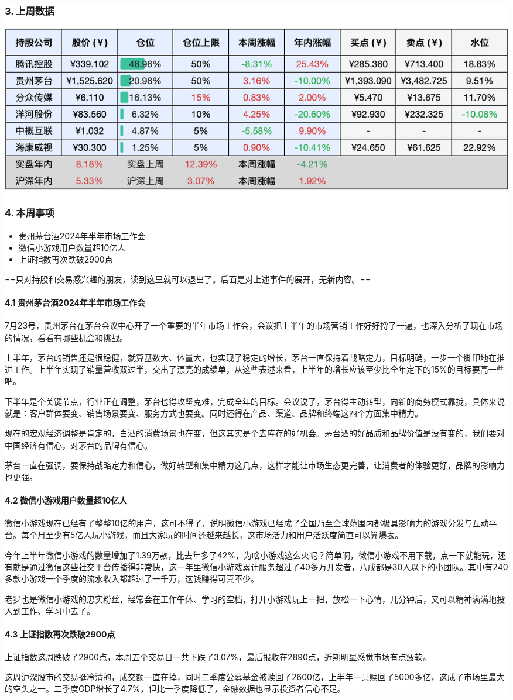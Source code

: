 ### 3. 上周数据

![上周数据](../../../attachments/2024/07/20240727/2.jpg)

### 4. 本周事项

+ 贵州茅台酒2024年半年市场工作会
+ 微信小游戏用户数量超10亿人
+ 上证指数再次跌破2900点

==只对持股和交易感兴趣的朋友，读到这里就可以退出了。后面是对上述事件的展开，无新内容。==

#### 4.1 贵州茅台酒2024年半年市场工作会

7月23号，贵州茅台在茅台会议中心开了一个重要的半年市场工作会，会议把上半年的市场营销工作好好捋了一遍，也深入分析了现在市场的情况，看看有哪些机会和挑战。

上半年，茅台的销售还是很稳健，就算基数大、体量大，也实现了稳定的增长，茅台一直保持着战略定力，目标明确，一步一个脚印地在推进工作。上半年实现了销量营收双过半，交出了漂亮的成绩单，从这些表述来看，上半年的增长应该至少比全年定下的15%的目标要高一些吧。

下半年是个关键节点，行业正在调整，茅台也得攻坚克难，完成全年的目标。会议说了，茅台得主动转型，向新的商务模式靠拢，具体来说就是：客户群体要变、销售场景要变、服务方式也要变。同时还得在产品、渠道、品牌和终端这四个方面集中精力。

现在的宏观经济调整是肯定的，白酒的消费场景也在变，但这其实是个去库存的好机会。茅台酒的好品质和品牌价值是没有变的，我们要对中国经济有信心，对茅台的品牌有信心。

茅台一直在强调，要保持战略定力和信心，做好转型和集中精力这几点，这样才能让市场生态更完善，让消费者的体验更好，品牌的影响力也更强。

#### 4.2 微信小游戏用户数量超10亿人

微信小游戏现在已经有了整整10亿的用户，这可不得了，说明微信小游戏已经成了全国乃至全球范围内都极具影响力的游戏分发与互动平台。每个月至少有5亿人玩小游戏，而且大家玩的时间还越来越长，这市场活力和用户活跃度简直可以算爆表。

今年上半年微信小游戏的数量增加了1.39万款，比去年多了42%，为啥小游戏这么火呢？简单啊，微信小游戏不用下载，点一下就能玩，还有就是通过微信这些社交平台传播得非常快，这一年里微信小游戏累计服务超过了40多万开发者，八成都是30人以下的小团队。其中有240多款小游戏一个季度的流水收入都超过了一千万，这钱赚得可真不少。

老罗也是微信小游戏的忠实粉丝，经常会在工作午休、学习的空档，打开小游戏玩上一把，放松一下心情，几分钟后，又可以精神满满地投入到工作、学习中去了。

#### 4.3 上证指数再次跌破2900点

上证指数这周跌破了2900点，本周五个交易日一共下跌了3.07%，最后报收在2890点，近期明显感觉市场有点疲软。

这周沪深股市的交易挺冷清的，成交额一直在掉，同时二季度公募基金被赎回了2600亿，上半年一共赎回了5000多亿，这成了市场里最大的空头之一。二季度GDP增长了4.7%，但比一季度降低了，金融数据也显示投资者信心不足。
